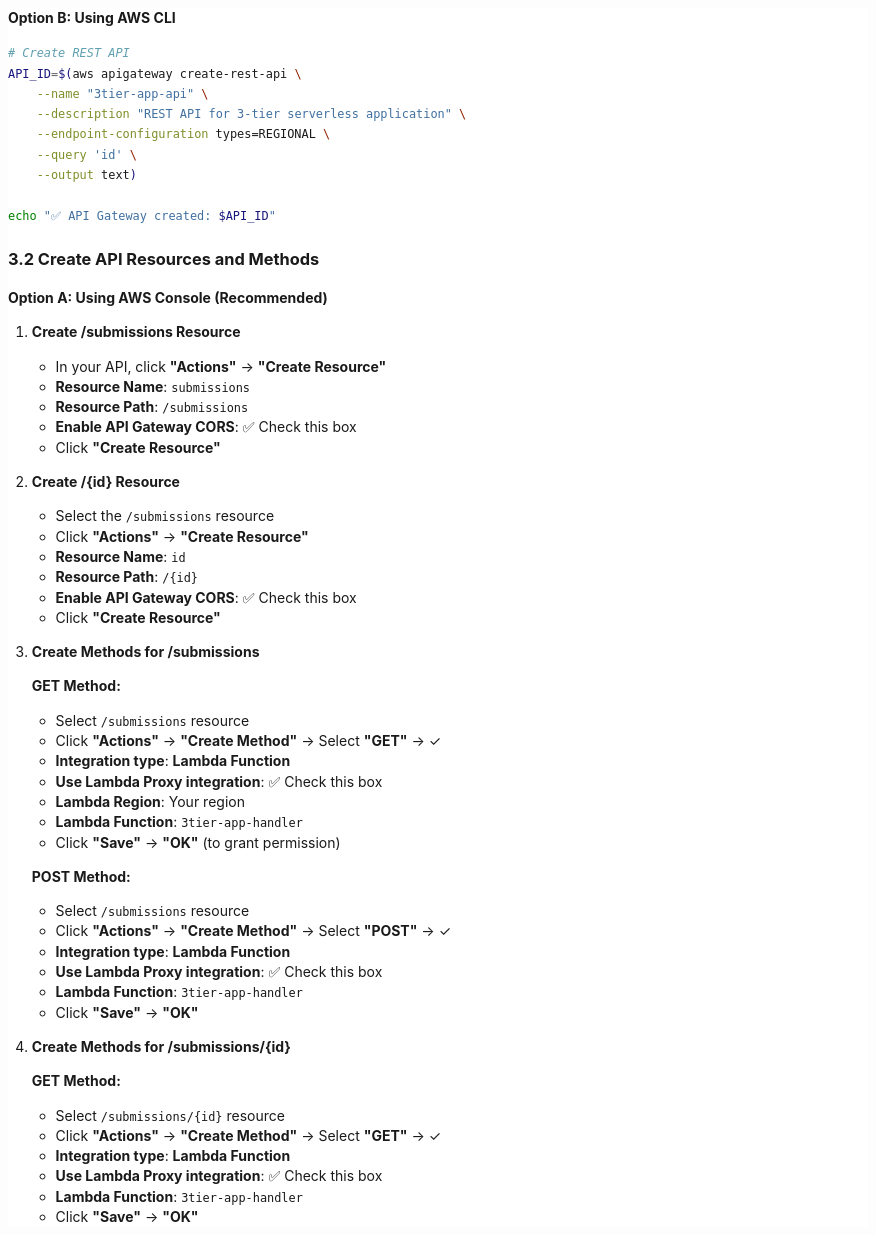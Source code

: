 **Option B: Using AWS CLI**
```bash
# Create REST API
API_ID=$(aws apigateway create-rest-api \
    --name "3tier-app-api" \
    --description "REST API for 3-tier serverless application" \
    --endpoint-configuration types=REGIONAL \
    --query 'id' \
    --output text)

echo "✅ API Gateway created: $API_ID"
```

### 3.2 Create API Resources and Methods

**Option A: Using AWS Console (Recommended)**

1. **Create /submissions Resource**
   - In your API, click **"Actions"** → **"Create Resource"**
   - **Resource Name**: `submissions`
   - **Resource Path**: `/submissions`
   - **Enable API Gateway CORS**: ✅ Check this box
   - Click **"Create Resource"**

2. **Create /{id} Resource**
   - Select the `/submissions` resource
   - Click **"Actions"** → **"Create Resource"**
   - **Resource Name**: `id`
   - **Resource Path**: `/{id}`
   - **Enable API Gateway CORS**: ✅ Check this box
   - Click **"Create Resource"**

3. **Create Methods for /submissions**
   
   **GET Method:**
   - Select `/submissions` resource
   - Click **"Actions"** → **"Create Method"** → Select **"GET"** → ✓
   - **Integration type**: **Lambda Function**
   - **Use Lambda Proxy integration**: ✅ Check this box
   - **Lambda Region**: Your region
   - **Lambda Function**: `3tier-app-handler`
   - Click **"Save"** → **"OK"** (to grant permission)

   **POST Method:**
   - Select `/submissions` resource
   - Click **"Actions"** → **"Create Method"** → Select **"POST"** → ✓
   - **Integration type**: **Lambda Function**
   - **Use Lambda Proxy integration**: ✅ Check this box
   - **Lambda Function**: `3tier-app-handler`
   - Click **"Save"** → **"OK"**

4. **Create Methods for /submissions/{id}**
   
   **GET Method:**
   - Select `/submissions/{id}` resource
   - Click **"Actions"** → **"Create Method"** → Select **"GET"** → ✓
   - **Integration type**: **Lambda Function**
   - **Use Lambda Proxy integration**: ✅ Check this box
   - **Lambda Function**: `3tier-app-handler`
   - Click **"Save"** → **"OK"**
